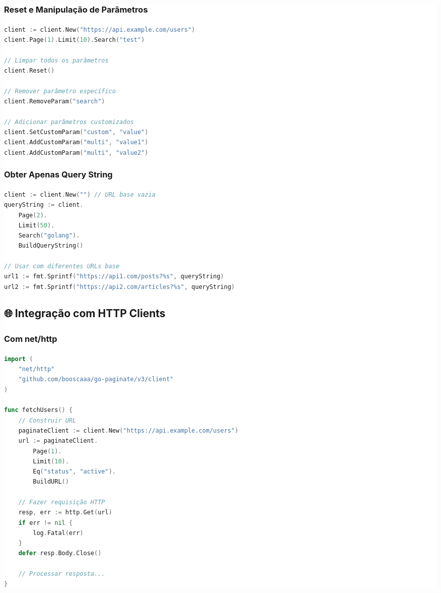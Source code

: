 ### Reset e Manipulação de Parâmetros

```go
client := client.New("https://api.example.com/users")
client.Page(1).Limit(10).Search("test")

// Limpar todos os parâmetros
client.Reset()

// Remover parâmetro específico
client.RemoveParam("search")

// Adicionar parâmetros customizados
client.SetCustomParam("custom", "value")
client.AddCustomParam("multi", "value1")
client.AddCustomParam("multi", "value2")
```

### Obter Apenas Query String

```go
client := client.New("") // URL base vazia
queryString := client.
    Page(2).
    Limit(50).
    Search("golang").
    BuildQueryString()

// Usar com diferentes URLs base
url1 := fmt.Sprintf("https://api1.com/posts?%s", queryString)
url2 := fmt.Sprintf("https://api2.com/articles?%s", queryString)
```

## 🌐 Integração com HTTP Clients

### Com net/http

```go
import (
    "net/http"
    "github.com/booscaaa/go-paginate/v3/client"
)

func fetchUsers() {
    // Construir URL
    paginateClient := client.New("https://api.example.com/users")
    url := paginateClient.
        Page(1).
        Limit(10).
        Eq("status", "active").
        BuildURL()
    
    // Fazer requisição HTTP
    resp, err := http.Get(url)
    if err != nil {
        log.Fatal(err)
    }
    defer resp.Body.Close()
    
    // Processar resposta...
}
```
